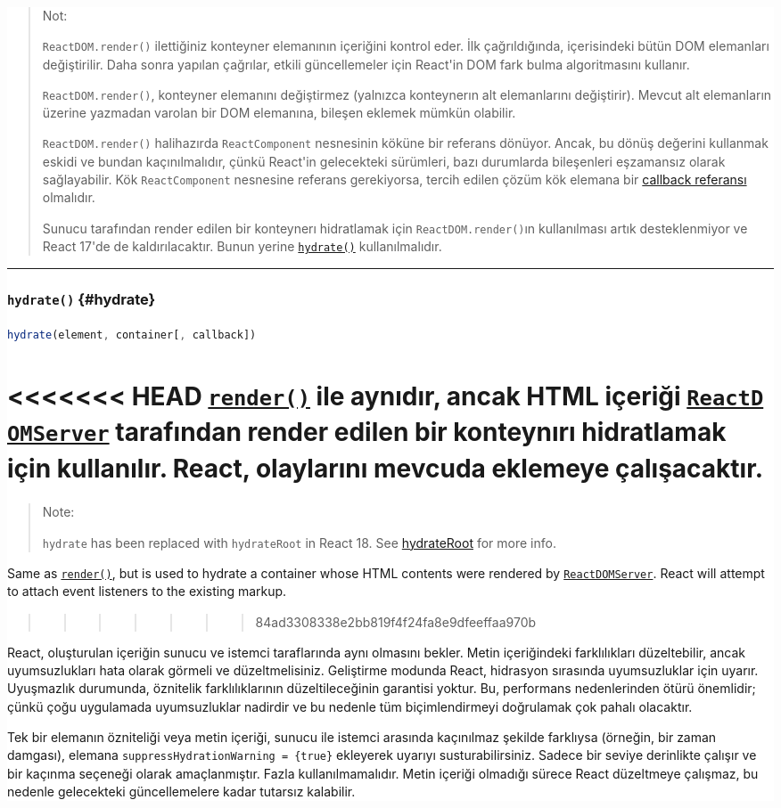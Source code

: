 > Not:
>
> `ReactDOM.render()` ilettiğiniz konteyner elemanının içeriğini kontrol eder. İlk çağrıldığında, içerisindeki bütün DOM elemanları değiştirilir. Daha sonra yapılan çağrılar, etkili güncellemeler için React'in DOM fark bulma algoritmasını kullanır.
>
> `ReactDOM.render()`, konteyner elemanını değiştirmez (yalnızca konteynerın alt elemanlarını değiştirir). Mevcut alt elemanların üzerine yazmadan varolan bir DOM elemanına, bileşen eklemek mümkün olabilir.
>
> `ReactDOM.render()` halihazırda `ReactComponent` nesnesinin köküne bir referans dönüyor. Ancak, bu dönüş değerini kullanmak eskidi
> ve bundan kaçınılmalıdır, çünkü React'in gelecekteki sürümleri, bazı durumlarda bileşenleri eşzamansız olarak sağlayabilir. Kök `ReactComponent` nesnesine referans gerekiyorsa, tercih edilen çözüm kök elemana bir [callback referansı](/docs/refs-and-the-dom.html#callback-refs) olmalıdır.
>
> Sunucu tarafından render edilen bir konteynerı hidratlamak için `ReactDOM.render()`ın kullanılması artık desteklenmiyor ve React 17'de de kaldırılacaktır. Bunun yerine [`hydrate()`](#hydrate) kullanılmalıdır.
* * *

### `hydrate()` {#hydrate}

```javascript
hydrate(element, container[, callback])
```

<<<<<<< HEAD
[`render()`](#render) ile aynıdır, ancak HTML içeriği [`ReactDOMServer`](/docs/react-dom-server.html) tarafından render edilen bir konteynırı hidratlamak için kullanılır. React, olaylarını mevcuda eklemeye çalışacaktır.
=======
> Note:
>
> `hydrate` has been replaced with `hydrateRoot` in React 18. See [hydrateRoot](/docs/react-dom-client.html#hydrateroot) for more info.

Same as [`render()`](#render), but is used to hydrate a container whose HTML contents were rendered by [`ReactDOMServer`](/docs/react-dom-server.html). React will attempt to attach event listeners to the existing markup.
>>>>>>> 84ad3308338e2bb819f4f24fa8e9dfeeffaa970b

React, oluşturulan içeriğin sunucu ve istemci taraflarında aynı olmasını bekler. Metin içeriğindeki farklılıkları düzeltebilir, ancak uyumsuzlukları hata olarak görmeli ve düzeltmelisiniz. Geliştirme modunda React, hidrasyon sırasında uyumsuzluklar için uyarır. Uyuşmazlık durumunda, öznitelik farklılıklarının düzeltileceğinin garantisi yoktur. Bu, performans nedenlerinden ötürü önemlidir; çünkü çoğu uygulamada uyumsuzluklar nadirdir ve bu nedenle tüm biçimlendirmeyi doğrulamak çok pahalı olacaktır.

Tek bir elemanın özniteliği veya metin içeriği, sunucu ile istemci arasında kaçınılmaz şekilde farklıysa (örneğin, bir zaman damgası), elemana `suppressHydrationWarning = {true}` ekleyerek uyarıyı susturabilirsiniz. Sadece bir seviye derinlikte çalışır ve bir kaçınma seçeneği olarak amaçlanmıştır. Fazla kullanılmamalıdır. Metin içeriği olmadığı sürece React düzeltmeye çalışmaz, bu nedenle gelecekteki güncellemelere kadar tutarsız kalabilir.
